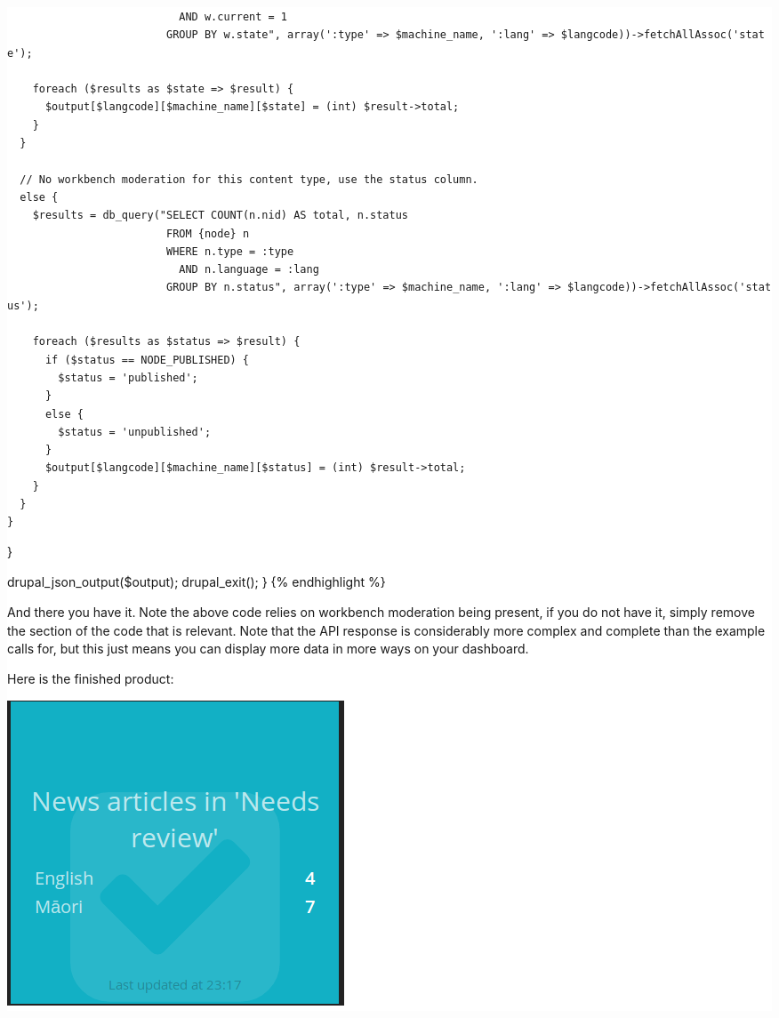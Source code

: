                               AND w.current = 1
                             GROUP BY w.state", array(':type' => $machine_name, ':lang' => $langcode))->fetchAllAssoc('state');

        foreach ($results as $state => $result) {
          $output[$langcode][$machine_name][$state] = (int) $result->total;
        }
      }

      // No workbench moderation for this content type, use the status column.
      else {
        $results = db_query("SELECT COUNT(n.nid) AS total, n.status
                             FROM {node} n
                             WHERE n.type = :type
                               AND n.language = :lang
                             GROUP BY n.status", array(':type' => $machine_name, ':lang' => $langcode))->fetchAllAssoc('status');

        foreach ($results as $status => $result) {
          if ($status == NODE_PUBLISHED) {
            $status = 'published';
          }
          else {
            $status = 'unpublished';
          }
          $output[$langcode][$machine_name][$status] = (int) $result->total;
        }
      }
    }
  }

  drupal_json_output($output);
  drupal_exit();
}
{% endhighlight %}

And there you have it. Note the above code relies on workbench moderation being present, if you do not have it, simply remove the section of the code that is relevant. Note that the API response is considerably more complex and complete than the example calls for, but this just means you can display more data in more ways on your dashboard.

Here is the finished product:

<img src="/img/dashing/widget-example.png" width="379" height="343" alt="Dashing example widget"  />
